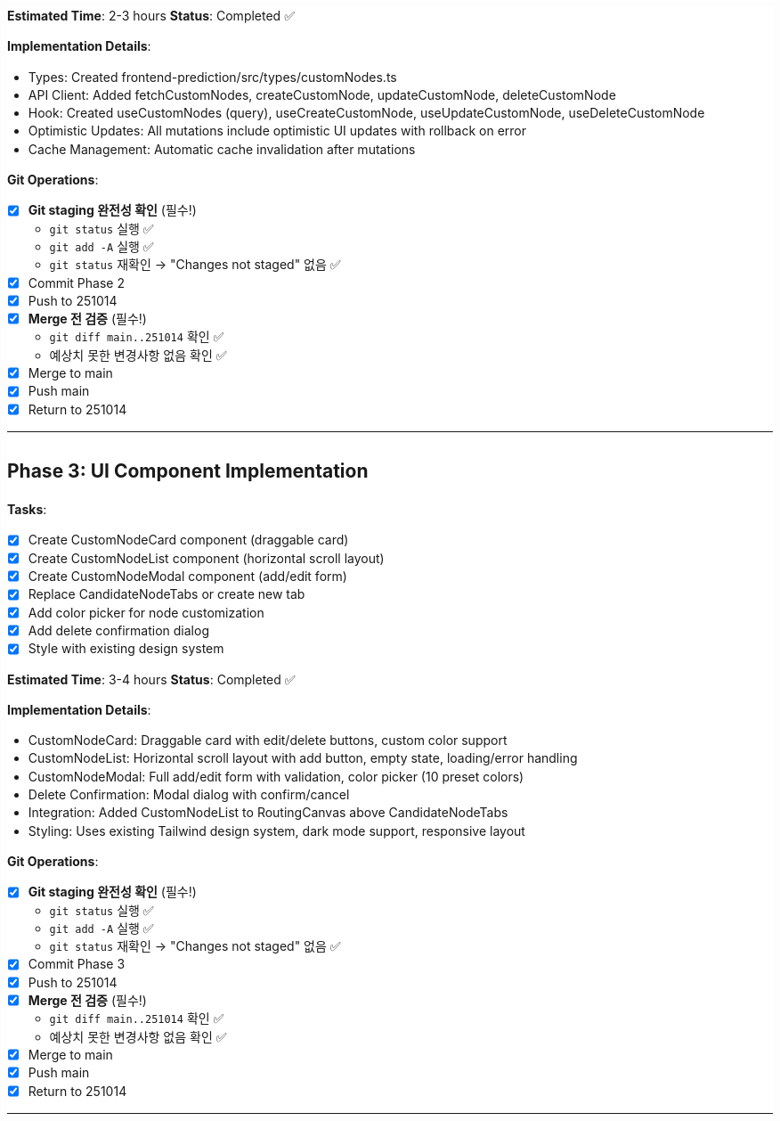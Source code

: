 **Estimated Time**: 2-3 hours
**Status**: Completed ✅

**Implementation Details**:
- Types: Created frontend-prediction/src/types/customNodes.ts
- API Client: Added fetchCustomNodes, createCustomNode, updateCustomNode, deleteCustomNode
- Hook: Created useCustomNodes (query), useCreateCustomNode, useUpdateCustomNode, useDeleteCustomNode
- Optimistic Updates: All mutations include optimistic UI updates with rollback on error
- Cache Management: Automatic cache invalidation after mutations

**Git Operations**:
- [x] **Git staging 완전성 확인** (필수!)
  - `git status` 실행 ✅
  - `git add -A` 실행 ✅
  - `git status` 재확인 → "Changes not staged" 없음 ✅
- [x] Commit Phase 2
- [x] Push to 251014
- [x] **Merge 전 검증** (필수!)
  - `git diff main..251014` 확인 ✅
  - 예상치 못한 변경사항 없음 확인 ✅
- [x] Merge to main
- [x] Push main
- [x] Return to 251014

---

## Phase 3: UI Component Implementation

**Tasks**:
- [x] Create CustomNodeCard component (draggable card)
- [x] Create CustomNodeList component (horizontal scroll layout)
- [x] Create CustomNodeModal component (add/edit form)
- [x] Replace CandidateNodeTabs or create new tab
- [x] Add color picker for node customization
- [x] Add delete confirmation dialog
- [x] Style with existing design system

**Estimated Time**: 3-4 hours
**Status**: Completed ✅

**Implementation Details**:
- CustomNodeCard: Draggable card with edit/delete buttons, custom color support
- CustomNodeList: Horizontal scroll layout with add button, empty state, loading/error handling
- CustomNodeModal: Full add/edit form with validation, color picker (10 preset colors)
- Delete Confirmation: Modal dialog with confirm/cancel
- Integration: Added CustomNodeList to RoutingCanvas above CandidateNodeTabs
- Styling: Uses existing Tailwind design system, dark mode support, responsive layout

**Git Operations**:
- [x] **Git staging 완전성 확인** (필수!)
  - `git status` 실행 ✅
  - `git add -A` 실행 ✅
  - `git status` 재확인 → "Changes not staged" 없음 ✅
- [x] Commit Phase 3
- [x] Push to 251014
- [x] **Merge 전 검증** (필수!)
  - `git diff main..251014` 확인 ✅
  - 예상치 못한 변경사항 없음 확인 ✅
- [x] Merge to main
- [x] Push main
- [x] Return to 251014

---